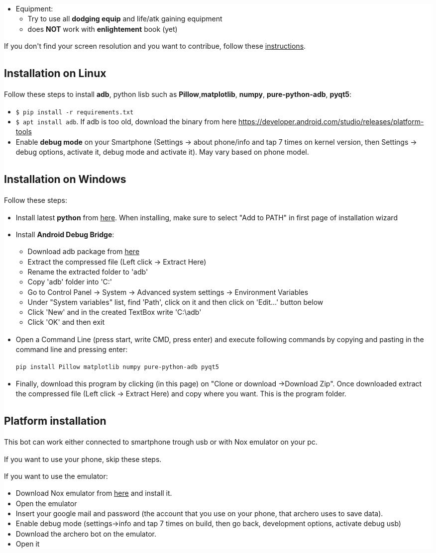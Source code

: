 - Equipment:
  - Try to use all **dodging equip** and life/atk gaining equipment
  - does **NOT** work with **enlightement** book (yet)

If you don't find your screen resolution and you want to contribue, follow these [instructions](wiki/ContributeWithScreens.md).

## Installation on Linux
Follow these steps to install __adb__, python lisb such as __Pillow__,__matplotlib__, __numpy__, __pure-python-adb__, __pyqt5__:
- `$ pip install -r requirements.txt`
- `$ apt install adb`. If adb is too old, download the binary from here <https://developer.android.com/studio/releases/platform-tools>
- Enable __debug mode__ on your Smartphone (Settings -> about phone/info and tap 7 times on kernel version, then Settings -> debug options, activate it, debug mode and activate it). May vary based on phone model.

## Installation on Windows
Follow these steps:
- Install latest __python__ from [here](https://www.python.org/downloads/). When installing, make sure to select "Add to PATH" in first page of installation wizard
- Install __Android Debug Bridge__:
  - Download adb package from [here](https://www.androidworld.it/2017/01/07/adb-fastboot-download-windows-mac-linux-450541/)
  - Extract the compressed file (Left click -> Extract Here)
  - Rename the extracted folder to 'adb'
  - Copy 'adb' folder into 'C:'
  - Go to Control Panel -> System -> Advanced system settings -> Environment Variables
  - Under "System variables" list, find 'Path', click on it and then click on 'Edit...' button below
  - Click 'New' and in the created TextBox write 'C:\adb'
  - Click 'OK' and then exit
- Open a Command Line (press start, write CMD, press enter) and execute following commands by copying and pasting in the command line and pressing enter:
  
  `pip install Pillow matplotlib numpy pure-python-adb pyqt5`
  
- Finally, download this program by clicking (in this page) on "Clone or download ->Download Zip". Once downloaded extract the compressed file (Left click -> Extract Here) and copy where you want. This is the program folder.

## Platform installation
This bot can work either connected to smartphone trough usb or with Nox emulator on your pc.

If you want to use your phone, skip these steps.

If you want to use the emulator:
- Download Nox emulator from [here](https://www.bignox.com/) and install it.
- Open the emulator
- Insert your google mail and password (the account that you use on your phone, that archero uses to save data).
- Enable debug mode (settings->info and tap 7 times on build, then go back, development options, activate debug usb)
- Download the archero bot on the emulator.
- Open it
